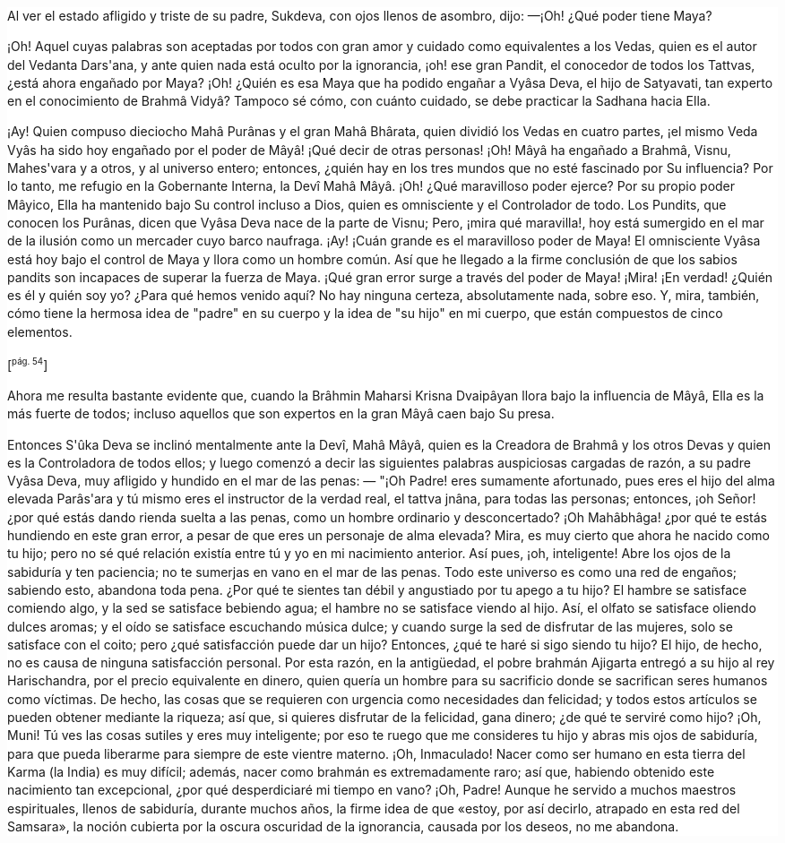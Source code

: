 Al ver el estado afligido y triste de su padre, Sukdeva, con ojos llenos de asombro, dijo: —¡Oh! ¿Qué poder tiene Maya?

¡Oh! Aquel cuyas palabras son aceptadas por todos con gran amor y cuidado como equivalentes a los Vedas, quien es el autor del Vedanta Dars'ana, y ante quien nada está oculto por la ignorancia, ¡oh! ese gran Pandit, el conocedor de todos los Tattvas, ¿está ahora engañado por Maya? ¡Oh! ¿Quién es esa Maya que ha podido engañar a Vyâsa Deva, el hijo de Satyavati, tan experto en el conocimiento de Brahmâ Vidyâ? Tampoco sé cómo, con cuánto cuidado, se debe practicar la Sadhana hacia Ella.

¡Ay! Quien compuso dieciocho Mahâ Purânas y el gran Mahâ Bhârata, quien dividió los Vedas en cuatro partes, ¡el mismo Veda Vyâs ha sido hoy engañado por el poder de Mâyâ! ¡Qué decir de otras personas! ¡Oh! Mâyâ ha engañado a Brahmâ, Visnu, Mahes'vara y a otros, y al universo entero; entonces, ¿quién hay en los tres mundos que no esté fascinado por Su influencia? Por lo tanto, me refugio en la Gobernante Interna, la Devî Mahâ Mâyâ. ¡Oh! ¿Qué maravilloso poder ejerce? Por su propio poder Mâyico, Ella ha mantenido bajo Su control incluso a Dios, quien es omnisciente y el Controlador de todo. Los Pundits, que conocen los Purânas, dicen que Vyâsa Deva nace de la parte de Visnu; Pero, ¡mira qué maravilla!, hoy está sumergido en el mar de la ilusión como un mercader cuyo barco naufraga. ¡Ay! ¡Cuán grande es el maravilloso poder de Maya! El omnisciente Vyâsa está hoy bajo el control de Maya y llora como un hombre común. Así que he llegado a la firme conclusión de que los sabios pandits son incapaces de superar la fuerza de Maya. ¡Qué gran error surge a través del poder de Maya! ¡Mira! ¡En verdad! ¿Quién es él y quién soy yo? ¿Para qué hemos venido aquí? No hay ninguna certeza, absolutamente nada, sobre eso. Y, mira, también, cómo tiene la hermosa idea de "padre" en su cuerpo y la idea de "su hijo" en mi cuerpo, que están compuestos de cinco elementos.

<span id="p54">[<sup><small>pág. 54</small></sup>]</span>

Ahora me resulta bastante evidente que, cuando la Brâhmin Maharsi Krisna Dvaipâyan llora bajo la influencia de Mâyâ, Ella es la más fuerte de todos; incluso aquellos que son expertos en la gran Mâyâ caen bajo Su presa.

Entonces S'ûka Deva se inclinó mentalmente ante la Devî, Mahâ Mâyâ, quien es la Creadora de Brahmâ y los otros Devas y quien es la Controladora de todos ellos; y luego comenzó a decir las siguientes palabras auspiciosas cargadas de razón, a su padre Vyâsa Deva, muy afligido y hundido en el mar de las penas: — "¡Oh Padre! eres sumamente afortunado, pues eres el hijo del alma elevada Parâs'ara y tú mismo eres el instructor de la verdad real, el tattva jnâna, para todas las personas; entonces, ¡oh Señor! ¿por qué estás dando rienda suelta a las penas, como un hombre ordinario y desconcertado? ¡Oh Mahâbhâga! ¿por qué te estás hundiendo en este gran error, a pesar de que eres un personaje de alma elevada? Mira, es muy cierto que ahora he nacido como tu hijo; pero no sé qué relación existía entre tú y yo en mi nacimiento anterior. Así pues, ¡oh, inteligente! Abre los ojos de la sabiduría y ten paciencia; no te sumerjas en vano en el mar de las penas. Todo este universo es como una red de engaños; sabiendo esto, abandona toda pena. ¿Por qué te sientes tan débil y angustiado por tu apego a tu hijo? El hambre se satisface comiendo algo, y la sed se satisface bebiendo agua; el hambre no se satisface viendo al hijo. Así, el olfato se satisface oliendo dulces aromas; y el oído se satisface escuchando música dulce; y cuando surge la sed de disfrutar de las mujeres, solo se satisface con el coito; pero ¿qué satisfacción puede dar un hijo? Entonces, ¿qué te haré si sigo siendo tu hijo? El hijo, de hecho, no es causa de ninguna satisfacción personal. Por esta razón, en la antigüedad, el pobre brahmán Ajigarta entregó a su hijo al rey Harischandra, por el precio equivalente en dinero, quien quería un hombre para su sacrificio donde se sacrifican seres humanos como víctimas. De hecho, las cosas que se requieren con urgencia como necesidades dan felicidad; y todos estos artículos se pueden obtener mediante la riqueza; así que, si quieres disfrutar de la felicidad, gana dinero; ¿de qué te serviré como hijo? ¡Oh, Muni! Tú ves las cosas sutiles y eres muy inteligente; por eso te ruego que me consideres tu hijo y abras mis ojos de sabiduría, para que pueda liberarme para siempre de este vientre materno. ¡Oh, Inmaculado! Nacer como ser humano en esta tierra del Karma (la India) es muy difícil; además, nacer como brahmán es extremadamente raro; así que, habiendo obtenido este nacimiento tan excepcional, ¿por qué desperdiciaré mi tiempo en vano? ¡Oh, Padre! Aunque he servido a muchos maestros espirituales, llenos de sabiduría, durante muchos años, la firme idea de que «estoy, por así decirlo, atrapado en esta red del Samsara», la noción cubierta por la oscura oscuridad de la ignorancia, causada por los deseos, no me abandona.
